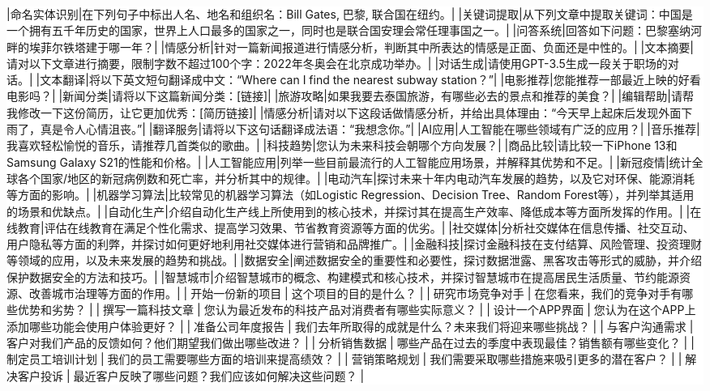 |命名实体识别|在下列句子中标出人名、地名和组织名：Bill Gates, 巴黎, 联合国在纽约。|
|关键词提取|从下列文章中提取关键词：中国是一个拥有五千年历史的国家，世界上人口最多的国家之一，同时也是联合国安理会常任理事国之一。|
|问答系统|回答如下问题：巴黎塞纳河畔的埃菲尔铁塔建于哪一年？|
|情感分析|针对一篇新闻报道进行情感分析，判断其中所表达的情感是正面、负面还是中性的。|
|文本摘要|请对以下文章进行摘要，限制字数不超过100个字：2022年冬奥会在北京成功举办。|
|对话生成|请使用GPT-3.5生成一段关于职场的对话。|
|文本翻译|将以下英文短句翻译成中文：“Where can I find the nearest subway station？”|
|电影推荐|您能推荐一部最近上映的好看电影吗？|
|新闻分类|请将以下这篇新闻分类：[链接]|
|旅游攻略|如果我要去泰国旅游，有哪些必去的景点和推荐的美食？|
|编辑帮助|请帮我修改一下这份简历，让它更加优秀：[简历链接]|
|情感分析|请对以下这段话做情感分析，并给出具体理由：“今天早上起床后发现外面下雨了，真是令人心情沮丧。”|
|翻译服务|请将以下这句话翻译成法语：“我想念你。”|
|AI应用|人工智能在哪些领域有广泛的应用？|
|音乐推荐|我喜欢轻松愉悦的音乐，请推荐几首类似的歌曲。|
|科技趋势|您认为未来科技会朝哪个方向发展？|
|商品比较|请比较一下iPhone 13和Samsung Galaxy S21的性能和价格。|
|人工智能应用|列举一些目前最流行的人工智能应用场景，并解释其优势和不足。|
|新冠疫情|统计全球各个国家/地区的新冠病例数和死亡率，并分析其中的规律。|
|电动汽车|探讨未来十年内电动汽车发展的趋势，以及它对环保、能源消耗等方面的影响。|
|机器学习算法|比较常见的机器学习算法（如Logistic Regression、Decision Tree、Random Forest等），并列举其适用的场景和优缺点。|
|自动化生产|介绍自动化生产线上所使用到的核心技术，并探讨其在提高生产效率、降低成本等方面所发挥的作用。|
|在线教育|评估在线教育在满足个性化需求、提高学习效果、节省教育资源等方面的优劣。|
|社交媒体|分析社交媒体在信息传播、社交互动、用户隐私等方面的利弊，并探讨如何更好地利用社交媒体进行营销和品牌推广。|
|金融科技|探讨金融科技在支付结算、风险管理、投资理财等领域的应用，以及未来发展的趋势和挑战。|
|数据安全|阐述数据安全的重要性和必要性，探讨数据泄露、黑客攻击等形式的威胁，并介绍保护数据安全的方法和技巧。|
|智慧城市|介绍智慧城市的概念、构建模式和核心技术，并探讨智慧城市在提高居民生活质量、节约能源资源、改善城市治理等方面的作用。|
| 开始一份新的项目 | 这个项目的目的是什么？ |
| 研究市场竞争对手 | 在您看来，我们的竞争对手有哪些优势和劣势？ |
| 撰写一篇科技文章 | 您认为最近发布的科技产品对消费者有哪些实际意义？ |
| 设计一个APP界面 | 您认为在这个APP上添加哪些功能会使用户体验更好？ |
| 准备公司年度报告 | 我们去年所取得的成就是什么？未来我们将迎来哪些挑战？ |
| 与客户沟通需求 | 客户对我们产品的反馈如何？他们期望我们做出哪些改进？ |
| 分析销售数据 | 哪些产品在过去的季度中表现最佳？销售额有哪些变化？ |
| 制定员工培训计划 | 我们的员工需要哪些方面的培训来提高绩效？ |
| 营销策略规划 | 我们需要采取哪些措施来吸引更多的潜在客户？ |
| 解决客户投诉 | 最近客户反映了哪些问题？我们应该如何解决这些问题？ |